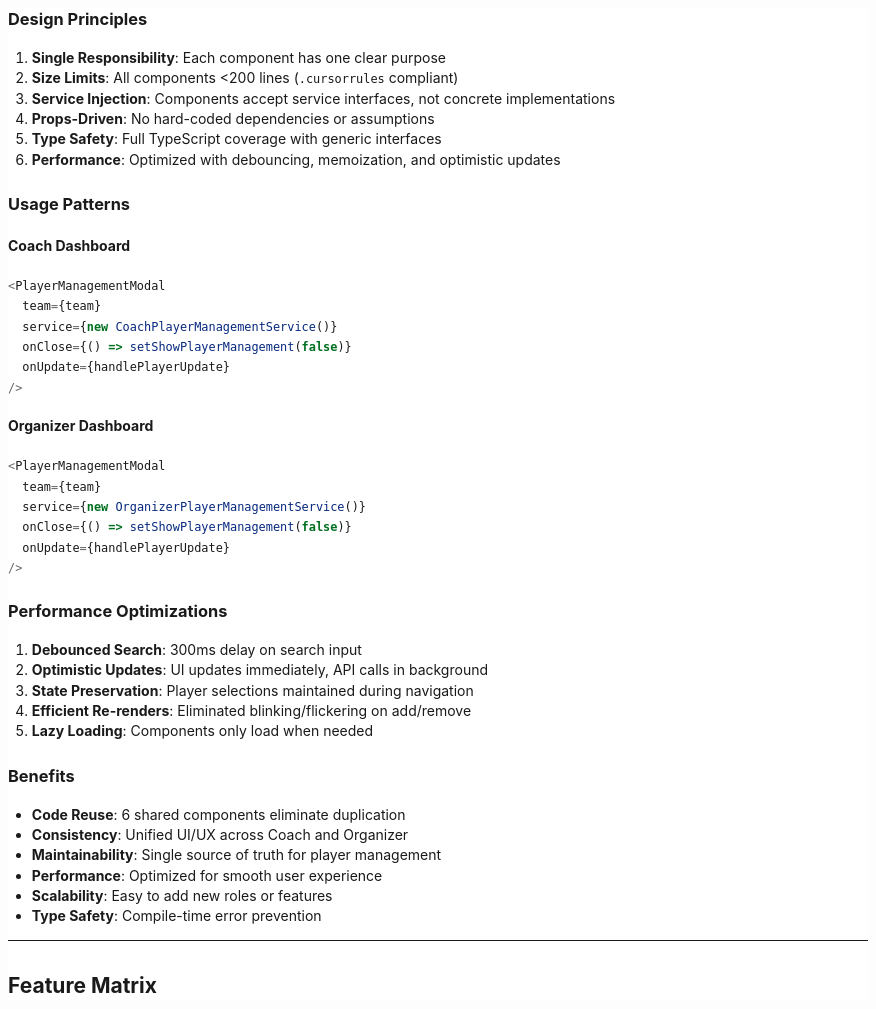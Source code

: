 
### Design Principles

1. **Single Responsibility**: Each component has one clear purpose
2. **Size Limits**: All components <200 lines (`.cursorrules` compliant)
3. **Service Injection**: Components accept service interfaces, not concrete implementations
4. **Props-Driven**: No hard-coded dependencies or assumptions
5. **Type Safety**: Full TypeScript coverage with generic interfaces
6. **Performance**: Optimized with debouncing, memoization, and optimistic updates

### Usage Patterns

#### Coach Dashboard
```typescript
<PlayerManagementModal
  team={team}
  service={new CoachPlayerManagementService()}
  onClose={() => setShowPlayerManagement(false)}
  onUpdate={handlePlayerUpdate}
/>
```

#### Organizer Dashboard
```typescript
<PlayerManagementModal
  team={team}
  service={new OrganizerPlayerManagementService()}
  onClose={() => setShowPlayerManagement(false)}
  onUpdate={handlePlayerUpdate}
/>
```

### Performance Optimizations

1. **Debounced Search**: 300ms delay on search input
2. **Optimistic Updates**: UI updates immediately, API calls in background
3. **State Preservation**: Player selections maintained during navigation
4. **Efficient Re-renders**: Eliminated blinking/flickering on add/remove
5. **Lazy Loading**: Components only load when needed

### Benefits

- **Code Reuse**: 6 shared components eliminate duplication
- **Consistency**: Unified UI/UX across Coach and Organizer
- **Maintainability**: Single source of truth for player management
- **Performance**: Optimized for smooth user experience
- **Scalability**: Easy to add new roles or features
- **Type Safety**: Compile-time error prevention

---

## Feature Matrix
